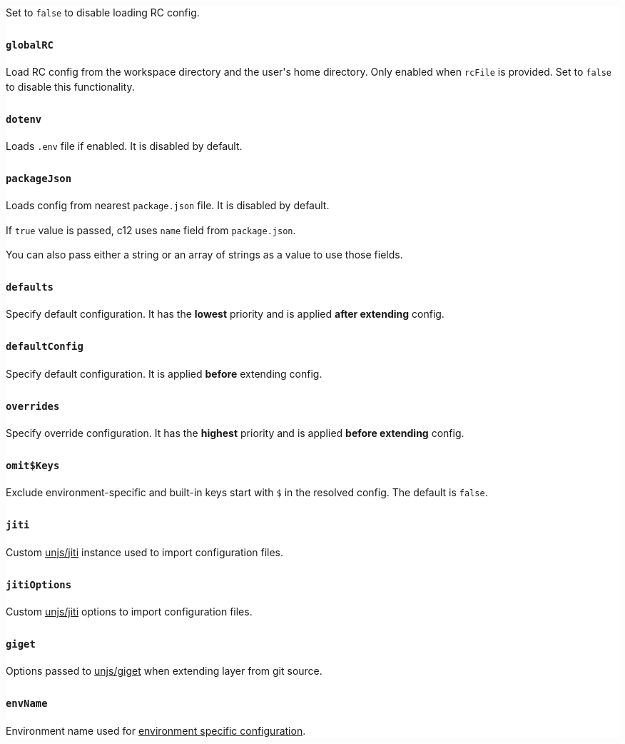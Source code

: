 Set to `false` to disable loading RC config.

### `globalRC`

Load RC config from the workspace directory and the user's home directory. Only enabled when `rcFile` is provided. Set to `false` to disable this functionality.

### `dotenv`

Loads `.env` file if enabled. It is disabled by default.

### `packageJson`

Loads config from nearest `package.json` file. It is disabled by default.

If `true` value is passed, c12 uses `name` field from `package.json`.

You can also pass either a string or an array of strings as a value to use those fields.

### `defaults`

Specify default configuration. It has the **lowest** priority and is applied **after extending** config.

### `defaultConfig`

Specify default configuration. It is applied **before** extending config.

### `overrides`

Specify override configuration. It has the **highest** priority and is applied **before extending** config.

### `omit$Keys`

Exclude environment-specific and built-in keys start with `$` in the resolved config. The default is `false`.

### `jiti`

Custom [unjs/jiti](https://github.com/unjs/jiti) instance used to import configuration files.

### `jitiOptions`

Custom [unjs/jiti](https://github.com/unjs/jiti) options to import configuration files.

### `giget`

Options passed to [unjs/giget](https://github.com/unjs/giget) when extending layer from git source.

### `envName`

Environment name used for [environment specific configuration](#environment-specific-configuration).
